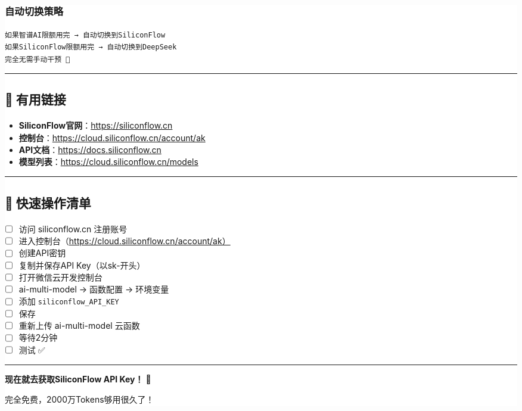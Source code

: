 ### 自动切换策略

```
如果智谱AI限额用完 → 自动切换到SiliconFlow
如果SiliconFlow限额用完 → 自动切换到DeepSeek
完全无需手动干预 🎉
```

---

## 🔗 有用链接

- **SiliconFlow官网**：https://siliconflow.cn
- **控制台**：https://cloud.siliconflow.cn/account/ak
- **API文档**：https://docs.siliconflow.cn
- **模型列表**：https://cloud.siliconflow.cn/models

---

## 📝 快速操作清单

- [ ] 访问 siliconflow.cn 注册账号
- [ ] 进入控制台（https://cloud.siliconflow.cn/account/ak）
- [ ] 创建API密钥
- [ ] 复制并保存API Key（以sk-开头）
- [ ] 打开微信云开发控制台
- [ ] ai-multi-model → 函数配置 → 环境变量
- [ ] 添加 `siliconflow_API_KEY`
- [ ] 保存
- [ ] 重新上传 ai-multi-model 云函数
- [ ] 等待2分钟
- [ ] 测试 ✅

---

**现在就去获取SiliconFlow API Key！** 🚀

完全免费，2000万Tokens够用很久了！

